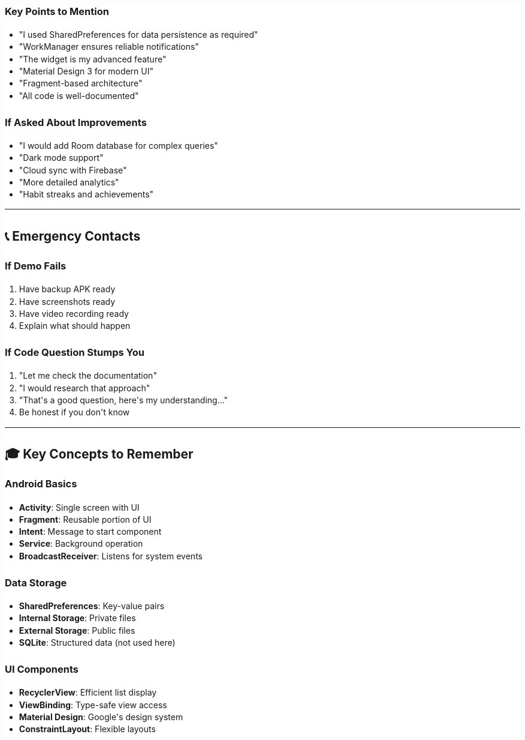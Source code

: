 ### Key Points to Mention
- "I used SharedPreferences for data persistence as required"
- "WorkManager ensures reliable notifications"
- "The widget is my advanced feature"
- "Material Design 3 for modern UI"
- "Fragment-based architecture"
- "All code is well-documented"

### If Asked About Improvements
- "I would add Room database for complex queries"
- "Dark mode support"
- "Cloud sync with Firebase"
- "More detailed analytics"
- "Habit streaks and achievements"

---

## 📞 Emergency Contacts

### If Demo Fails
1. Have backup APK ready
2. Have screenshots ready
3. Have video recording ready
4. Explain what should happen

### If Code Question Stumps You
1. "Let me check the documentation"
2. "I would research that approach"
3. "That's a good question, here's my understanding..."
4. Be honest if you don't know

---

## 🎓 Key Concepts to Remember

### Android Basics
- **Activity**: Single screen with UI
- **Fragment**: Reusable portion of UI
- **Intent**: Message to start component
- **Service**: Background operation
- **BroadcastReceiver**: Listens for system events

### Data Storage
- **SharedPreferences**: Key-value pairs
- **Internal Storage**: Private files
- **External Storage**: Public files
- **SQLite**: Structured data (not used here)

### UI Components
- **RecyclerView**: Efficient list display
- **ViewBinding**: Type-safe view access
- **Material Design**: Google's design system
- **ConstraintLayout**: Flexible layouts
